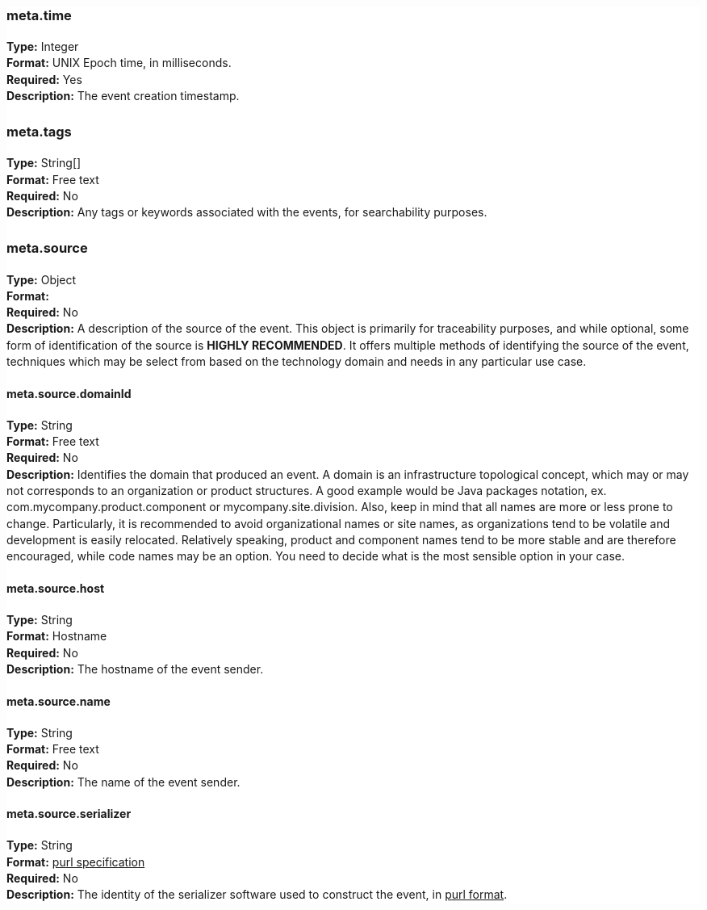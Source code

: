 ### meta.time
__Type:__ Integer  
__Format:__ UNIX Epoch time, in milliseconds.  
__Required:__ Yes  
__Description:__ The event creation timestamp.

### meta.tags
__Type:__ String[]  
__Format:__ Free text  
__Required:__ No  
__Description:__ Any tags or keywords associated with the events, for searchability purposes.

### meta.source
__Type:__ Object  
__Format:__  
__Required:__ No  
__Description:__ A description of the source of the event. This object is primarily for traceability purposes, and while optional, some form of identification of the source is __HIGHLY RECOMMENDED__. It offers multiple methods of identifying the source of the event, techniques which may be select from based on the technology domain and needs in any particular use case.

#### meta.source.domainId
__Type:__ String  
__Format:__ Free text  
__Required:__ No  
__Description:__ Identifies the domain that produced an event. A domain is an infrastructure topological concept, which may or may not corresponds to an organization or product structures. A good example would be Java packages notation, ex. com.mycompany.product.component or mycompany.site.division. Also, keep in mind that all names are more or less prone to change. Particularly, it is recommended to avoid organizational names or site names, as organizations tend to be volatile and development is easily relocated. Relatively speaking, product and component names tend to be more stable and are therefore encouraged, while code names may be an option. You need to decide what is the most sensible option in your case.

#### meta.source.host
__Type:__ String  
__Format:__ Hostname  
__Required:__ No  
__Description:__ The hostname of the event sender.

#### meta.source.name
__Type:__ String  
__Format:__ Free text  
__Required:__ No  
__Description:__ The name of the event sender.

#### meta.source.serializer
__Type:__ String  
__Format:__ [purl specification](https://github.com/package-url/purl-spec)  
__Required:__ No  
__Description:__ The identity of the serializer software used to construct the event, in [purl format](https://github.com/package-url/purl-spec).
